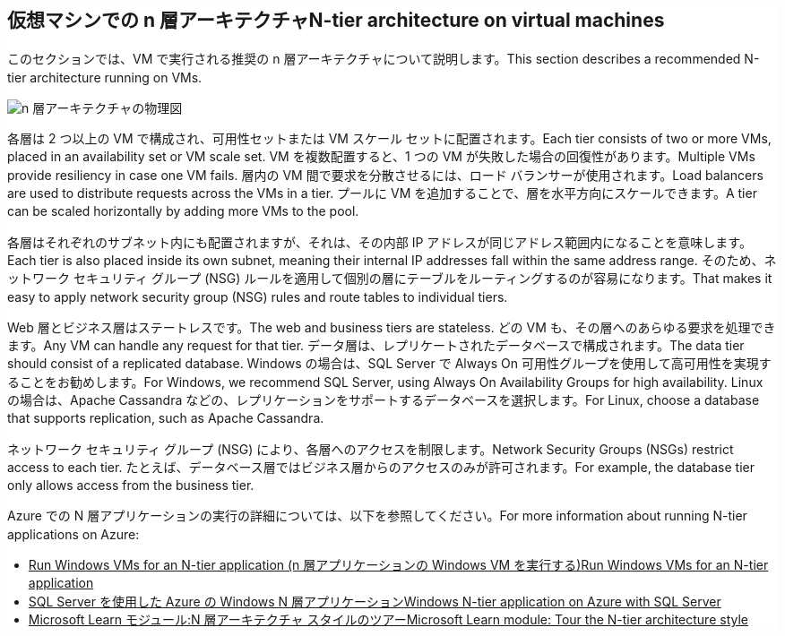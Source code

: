 ## <a name="n-tier-architecture-on-virtual-machines"></a><span data-ttu-id="6d4b9-152">仮想マシンでの n 層アーキテクチャ</span><span class="sxs-lookup"><span data-stu-id="6d4b9-152">N-tier architecture on virtual machines</span></span>

<span data-ttu-id="6d4b9-153">このセクションでは、VM で実行される推奨の n 層アーキテクチャについて説明します。</span><span class="sxs-lookup"><span data-stu-id="6d4b9-153">This section describes a recommended N-tier architecture running on VMs.</span></span>

![n 層アーキテクチャの物理図](./images/n-tier-physical.png)

<span data-ttu-id="6d4b9-155">各層は 2 つ以上の VM で構成され、可用性セットまたは VM スケール セットに配置されます。</span><span class="sxs-lookup"><span data-stu-id="6d4b9-155">Each tier consists of two or more VMs, placed in an availability set or VM scale set.</span></span> <span data-ttu-id="6d4b9-156">VM を複数配置すると、1 つの VM が失敗した場合の回復性があります。</span><span class="sxs-lookup"><span data-stu-id="6d4b9-156">Multiple VMs provide resiliency in case one VM fails.</span></span> <span data-ttu-id="6d4b9-157">層内の VM 間で要求を分散させるには、ロード バランサーが使用されます。</span><span class="sxs-lookup"><span data-stu-id="6d4b9-157">Load balancers are used to distribute requests across the VMs in a tier.</span></span> <span data-ttu-id="6d4b9-158">プールに VM を追加することで、層を水平方向にスケールできます。</span><span class="sxs-lookup"><span data-stu-id="6d4b9-158">A tier can be scaled horizontally by adding more VMs to the pool.</span></span>

<span data-ttu-id="6d4b9-159">各層はそれぞれのサブネット内にも配置されますが、それは、その内部 IP アドレスが同じアドレス範囲内になることを意味します。</span><span class="sxs-lookup"><span data-stu-id="6d4b9-159">Each tier is also placed inside its own subnet, meaning their internal IP addresses fall within the same address range.</span></span> <span data-ttu-id="6d4b9-160">そのため、ネットワーク セキュリティ グループ (NSG) ルールを適用して個別の層にテーブルをルーティングするのが容易になります。</span><span class="sxs-lookup"><span data-stu-id="6d4b9-160">That makes it easy to apply network security group (NSG) rules and route tables to individual tiers.</span></span>

<span data-ttu-id="6d4b9-161">Web 層とビジネス層はステートレスです。</span><span class="sxs-lookup"><span data-stu-id="6d4b9-161">The web and business tiers are stateless.</span></span> <span data-ttu-id="6d4b9-162">どの VM も、その層へのあらゆる要求を処理できます。</span><span class="sxs-lookup"><span data-stu-id="6d4b9-162">Any VM can handle any request for that tier.</span></span> <span data-ttu-id="6d4b9-163">データ層は、レプリケートされたデータベースで構成されます。</span><span class="sxs-lookup"><span data-stu-id="6d4b9-163">The data tier should consist of a replicated database.</span></span> <span data-ttu-id="6d4b9-164">Windows の場合は、SQL Server で Always On 可用性グループを使用して高可用性を実現することをお勧めします。</span><span class="sxs-lookup"><span data-stu-id="6d4b9-164">For Windows, we recommend SQL Server, using Always On Availability Groups for high availability.</span></span> <span data-ttu-id="6d4b9-165">Linux の場合は、Apache Cassandra などの、レプリケーションをサポートするデータベースを選択します。</span><span class="sxs-lookup"><span data-stu-id="6d4b9-165">For Linux, choose a database that supports replication, such as Apache Cassandra.</span></span>

<span data-ttu-id="6d4b9-166">ネットワーク セキュリティ グループ (NSG) により、各層へのアクセスを制限します。</span><span class="sxs-lookup"><span data-stu-id="6d4b9-166">Network Security Groups (NSGs) restrict access to each tier.</span></span> <span data-ttu-id="6d4b9-167">たとえば、データベース層ではビジネス層からのアクセスのみが許可されます。</span><span class="sxs-lookup"><span data-stu-id="6d4b9-167">For example, the database tier only allows access from the business tier.</span></span>

<span data-ttu-id="6d4b9-168">Azure での N 層アプリケーションの実行の詳細については、以下を参照してください。</span><span class="sxs-lookup"><span data-stu-id="6d4b9-168">For more information about running N-tier applications on Azure:</span></span>

- <span data-ttu-id="6d4b9-169">[Run Windows VMs for an N-tier application (n 層アプリケーションの Windows VM を実行する)][n-tier-windows]</span><span class="sxs-lookup"><span data-stu-id="6d4b9-169">[Run Windows VMs for an N-tier application][n-tier-windows]</span></span>
- <span data-ttu-id="6d4b9-170">[SQL Server を使用した Azure の Windows N 層アプリケーション][n-tier-linux]</span><span class="sxs-lookup"><span data-stu-id="6d4b9-170">[Windows N-tier application on Azure with SQL Server][n-tier-linux]</span></span>
- [<span data-ttu-id="6d4b9-171">Microsoft Learn モジュール:N 層アーキテクチャ スタイルのツアー</span><span class="sxs-lookup"><span data-stu-id="6d4b9-171">Microsoft Learn module: Tour the N-tier architecture style</span></span>](/learn/modules/n-tier-architecture/)


[autoscaling]: ../../best-practices/auto-scaling.md
[caching]: ../../best-practices/caching.md
[dmz]: ../../reference-architectures/dmz/index.md
[ha-nva]: ../../reference-architectures/dmz/nva-ha.md
[hybrid-network]: ../../reference-architectures/hybrid-networking/index.md
[identity]: ../../reference-architectures/identity/index.md
[multiregion-linux]: ../../reference-architectures/virtual-machines-linux/multi-region-application.md
[multiregion-windows]: ../../reference-architectures/virtual-machines-windows/multi-region-application.md
[n-tier-linux]: ../../reference-architectures/virtual-machines-linux/n-tier.md
[n-tier-windows]: ../../reference-architectures/virtual-machines-windows/n-tier.md
[sql-always-on]: /sql/database-engine/availability-groups/windows/always-on-availability-groups-sql-server